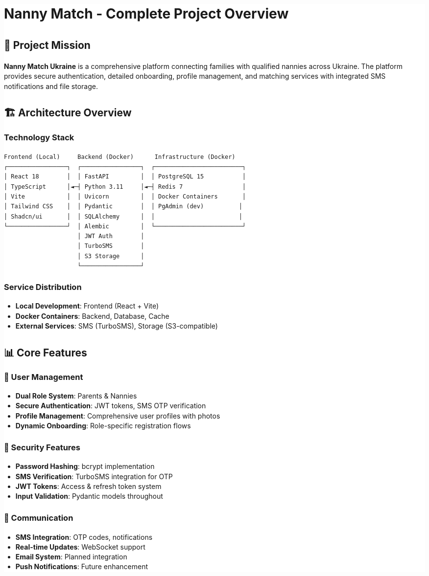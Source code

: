 # Nanny Match - Complete Project Overview

## 🎯 Project Mission
**Nanny Match Ukraine** is a comprehensive platform connecting families with qualified nannies across Ukraine. The platform provides secure authentication, detailed onboarding, profile management, and matching services with integrated SMS notifications and file storage.

## 🏗️ Architecture Overview

### Technology Stack
```
Frontend (Local)     Backend (Docker)      Infrastructure (Docker)
┌─────────────────┐  ┌─────────────────┐  ┌─────────────────────────┐
│ React 18        │  │ FastAPI         │  │ PostgreSQL 15           │
│ TypeScript      │◄─┤ Python 3.11     │◄─┤ Redis 7                 │
│ Vite            │  │ Uvicorn         │  │ Docker Containers       │
│ Tailwind CSS    │  │ Pydantic        │  │ PgAdmin (dev)          │
│ Shadcn/ui       │  │ SQLAlchemy      │  │                        │
└─────────────────┘  │ Alembic         │  └─────────────────────────┘
                     │ JWT Auth        │
                     │ TurboSMS        │
                     │ S3 Storage      │
                     └─────────────────┘
```

### Service Distribution
- **Local Development**: Frontend (React + Vite)
- **Docker Containers**: Backend, Database, Cache
- **External Services**: SMS (TurboSMS), Storage (S3-compatible)

## 📊 Core Features

### 👥 User Management
- **Dual Role System**: Parents & Nannies
- **Secure Authentication**: JWT tokens, SMS OTP verification
- **Profile Management**: Comprehensive user profiles with photos
- **Dynamic Onboarding**: Role-specific registration flows

### 🔐 Security Features
- **Password Hashing**: bcrypt implementation
- **SMS Verification**: TurboSMS integration for OTP
- **JWT Tokens**: Access & refresh token system
- **Input Validation**: Pydantic models throughout

### 📱 Communication
- **SMS Integration**: OTP codes, notifications
- **Real-time Updates**: WebSocket support
- **Email System**: Planned integration
- **Push Notifications**: Future enhancement
